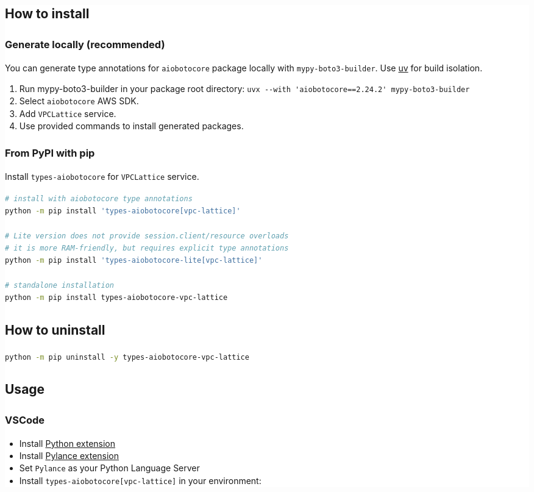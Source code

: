 <a id="how-to-install"></a>

## How to install

<a id="generate-locally-(recommended)"></a>

### Generate locally (recommended)

You can generate type annotations for `aiobotocore` package locally with
`mypy-boto3-builder`. Use
[uv](https://docs.astral.sh/uv/getting-started/installation/) for build
isolation.

1. Run mypy-boto3-builder in your package root directory:
   `uvx --with 'aiobotocore==2.24.2' mypy-boto3-builder`
2. Select `aiobotocore` AWS SDK.
3. Add `VPCLattice` service.
4. Use provided commands to install generated packages.

<a id="from-pypi-with-pip"></a>

### From PyPI with pip

Install `types-aiobotocore` for `VPCLattice` service.

```bash
# install with aiobotocore type annotations
python -m pip install 'types-aiobotocore[vpc-lattice]'

# Lite version does not provide session.client/resource overloads
# it is more RAM-friendly, but requires explicit type annotations
python -m pip install 'types-aiobotocore-lite[vpc-lattice]'

# standalone installation
python -m pip install types-aiobotocore-vpc-lattice
```

<a id="how-to-uninstall"></a>

## How to uninstall

```bash
python -m pip uninstall -y types-aiobotocore-vpc-lattice
```

<a id="usage"></a>

## Usage

<a id="vscode"></a>

### VSCode

- Install
  [Python extension](https://marketplace.visualstudio.com/items?itemName=ms-python.python)
- Install
  [Pylance extension](https://marketplace.visualstudio.com/items?itemName=ms-python.vscode-pylance)
- Set `Pylance` as your Python Language Server
- Install `types-aiobotocore[vpc-lattice]` in your environment:
